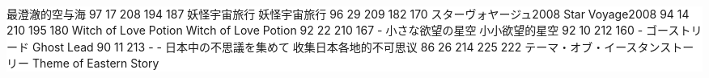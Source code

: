 <td>最澄澈的空与海</td>
<td>97</td>
<td>17
</td></tr>
<tr>
<td>208</td>
<td>194</td>
<td>187</td>
<td>妖怪宇宙旅行</td>
<td>妖怪宇宙旅行</td>
<td>96</td>
<td>29
</td></tr>
<tr>
<td>209</td>
<td>182</td>
<td>170</td>
<td>スターヴォヤージュ2008</td>
<td>Star Voyage2008</td>
<td>94</td>
<td>14
</td></tr>
<tr>
<td>210</td>
<td>195</td>
<td>180</td>
<td>Witch of Love Potion</td>
<td>Witch of Love Potion</td>
<td>92</td>
<td>22
</td></tr>
<tr>
<td>210</td>
<td>167</td>
<td>-</td>
<td>小さな欲望の星空</td>
<td>小小欲望的星空</td>
<td>92</td>
<td>10
</td></tr>
<tr>
<td>212</td>
<td>160</td>
<td>-</td>
<td>ゴーストリード</td>
<td>Ghost Lead</td>
<td>90</td>
<td>11
</td></tr>
<tr style="background:#FBB">
<td>213</td>
<td>-</td>
<td>-</td>
<td>日本中の不思議を集めて</td>
<td>收集日本各地的不可思议</td>
<td>86</td>
<td>26
</td></tr>
<tr>
<td>214</td>
<td>225</td>
<td>222</td>
<td>テーマ・オブ・イースタンストーリー</td>
<td>Theme of Eastern Story</td>
